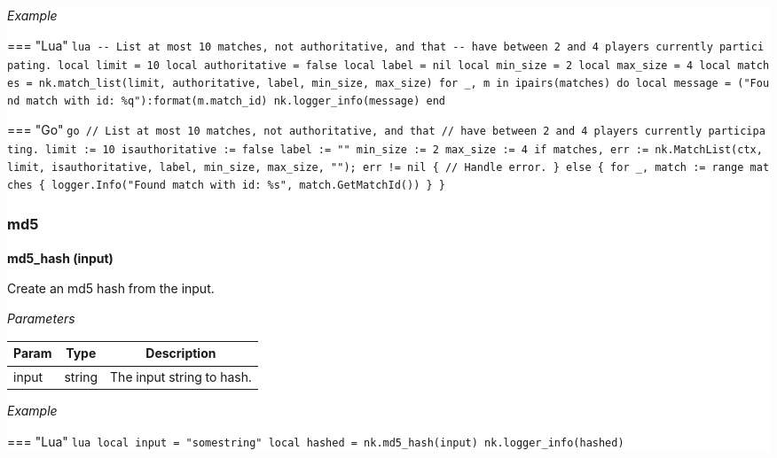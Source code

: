 _Example_

=== "Lua"
	```lua
	-- List at most 10 matches, not authoritative, and that
	-- have between 2 and 4 players currently participating.
	local limit = 10
	local authoritative = false
	local label = nil
	local min_size = 2
	local max_size = 4
	local matches = nk.match_list(limit, authoritative, label, min_size, max_size)
	for _, m in ipairs(matches)
	do
	  local message = ("Found match with id: %q"):format(m.match_id)
	  nk.logger_info(message)
	end
	```

=== "Go"
	```go
	// List at most 10 matches, not authoritative, and that
	// have between 2 and 4 players currently participating.
	limit := 10
	isauthoritative := false
	label := ""
	min_size := 2
	max_size := 4
	if matches, err := nk.MatchList(ctx, limit, isauthoritative, label, min_size, max_size, ""); err != nil {
	  // Handle error.
	} else {
	  for _, match := range matches {
	    logger.Info("Found match with id: %s", match.GetMatchId())
	  }
	}
	```

### md5

__md5_hash (input)__

Create an md5 hash from the input.

_Parameters_

| Param | Type | Description |
| ----- | ---- | ----------- |
| input | string | The input string to hash. |

_Example_

=== "Lua"
	```lua
	local input = "somestring"
	local hashed = nk.md5_hash(input)
	nk.logger_info(hashed)
	```
